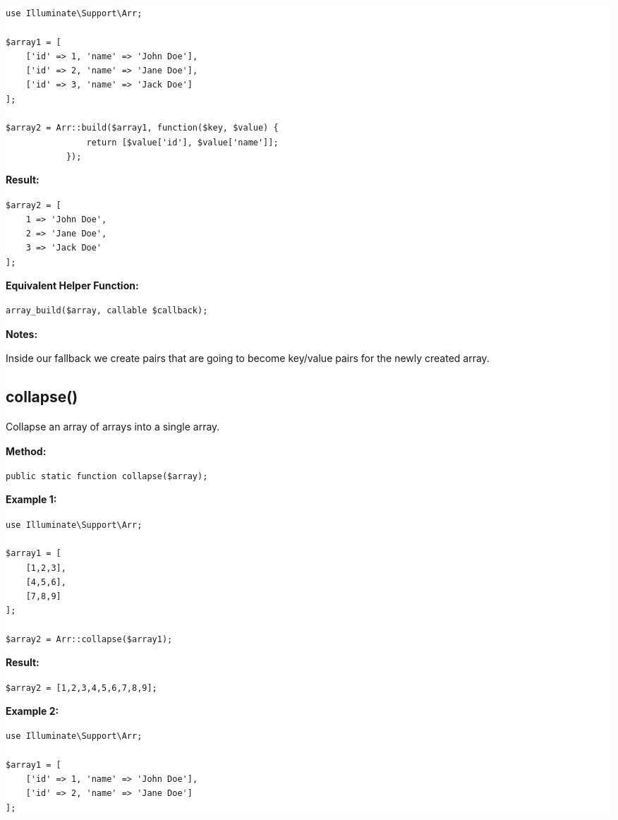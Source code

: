 	use Illuminate\Support\Arr;
	
	$array1 = [
		['id' => 1, 'name' => 'John Doe'],
		['id' => 2, 'name' => 'Jane Doe'],
		['id' => 3, 'name' => 'Jack Doe']
	]; 
	
	$array2 = Arr::build($array1, function($key, $value) {
					return [$value['id'], $value['name']];
				});
	
**Result:**
	
	$array2 = [
		1 => 'John Doe',
		2 => 'Jane Doe',
		3 => 'Jack Doe'
	];

**Equivalent Helper Function:**

	array_build($array, callable $callback);
	
**Notes:**

Inside our fallback we create pairs that are going to become key/value pairs for the newly created array.
	
## collapse()

Collapse an array of arrays into a single array.

**Method:**
	
	public static function collapse($array);
	
**Example 1:**

	use Illuminate\Support\Arr;
	
	$array1 = [
		[1,2,3],
		[4,5,6],
		[7,8,9]
	]; 
	
	$array2 = Arr::collapse($array1);
	
**Result:**
	
	$array2 = [1,2,3,4,5,6,7,8,9];
	
	
**Example 2:**

	use Illuminate\Support\Arr;
	
	$array1 = [
		['id' => 1, 'name' => 'John Doe'],
		['id' => 2, 'name' => 'Jane Doe']
	]; 
	